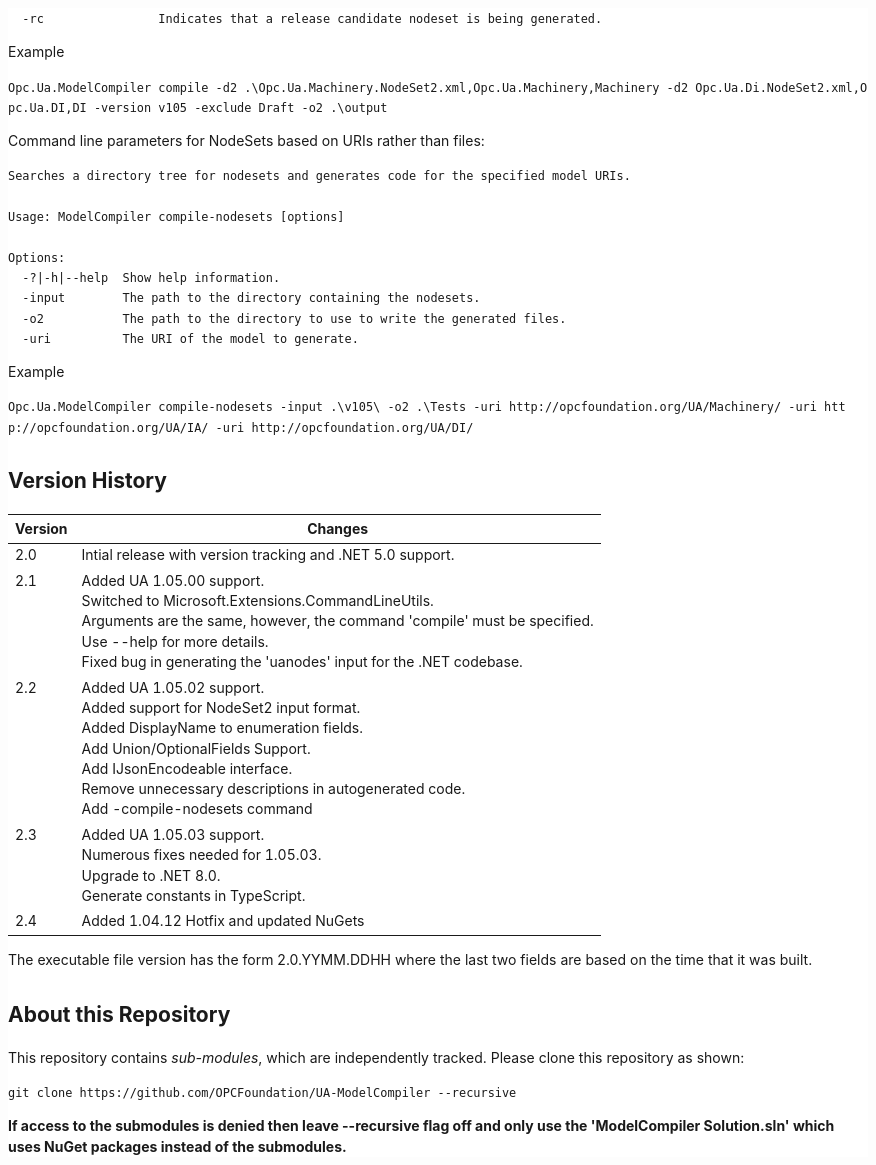```
  -rc                Indicates that a release candidate nodeset is being generated.
```

Example
```
Opc.Ua.ModelCompiler compile -d2 .\Opc.Ua.Machinery.NodeSet2.xml,Opc.Ua.Machinery,Machinery -d2 Opc.Ua.Di.NodeSet2.xml,Opc.Ua.DI,DI -version v105 -exclude Draft -o2 .\output
```

Command line parameters for NodeSets based on URIs rather than files:
```
Searches a directory tree for nodesets and generates code for the specified model URIs.

Usage: ModelCompiler compile-nodesets [options]

Options:
  -?|-h|--help  Show help information.
  -input        The path to the directory containing the nodesets.
  -o2           The path to the directory to use to write the generated files.
  -uri          The URI of the model to generate.
```

Example
```
Opc.Ua.ModelCompiler compile-nodesets -input .\v105\ -o2 .\Tests -uri http://opcfoundation.org/UA/Machinery/ -uri http://opcfoundation.org/UA/IA/ -uri http://opcfoundation.org/UA/DI/
```	
			
## Version History ##

|Version|Changes|
|--|--|
|2.0|Intial release with version tracking and .NET 5.0 support.|
|2.1|Added UA 1.05.00 support.<br/>Switched to Microsoft.Extensions.CommandLineUtils.<br/>Arguments are the same, however, the command 'compile' must be specified.<br/>Use --help for more details.<br/>Fixed bug in generating the 'uanodes' input for the .NET codebase.|
|2.2|Added UA 1.05.02 support.<br/>Added support for NodeSet2 input format.<br/>Added DisplayName to enumeration fields.<br/>Add Union/OptionalFields Support.<br/>Add IJsonEncodeable interface.<br/>Remove unnecessary descriptions in autogenerated code.<br/>Add -compile-nodesets command|
|2.3|Added UA 1.05.03 support.<br/>Numerous fixes needed for 1.05.03.<br/>Upgrade to .NET 8.0.<br/>Generate constants in TypeScript.| 
|2.4|Added 1.04.12 Hotfix and updated NuGets| 


The executable file version has the form 2.0.YYMM.DDHH where the last two fields are based on the time that it was built.

## About this Repository ##
This repository contains *sub-modules*, which are independently tracked. Please clone this repository as shown:
```
git clone https://github.com/OPCFoundation/UA-ModelCompiler --recursive
```

**If access to the submodules is denied then leave --recursive flag off and only use the 'ModelCompiler Solution.sln' which uses NuGet packages instead of the submodules.**
